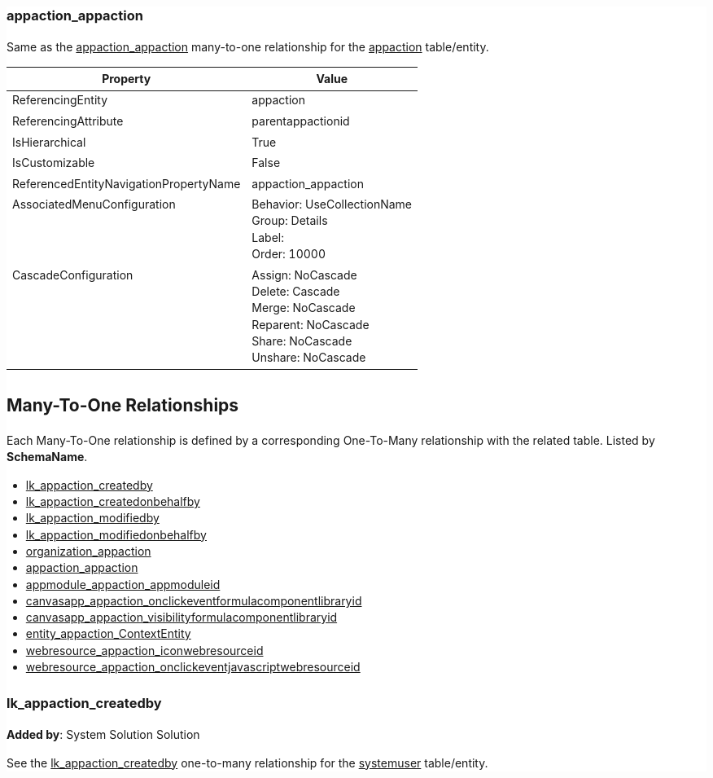 
### <a name="BKMK_appaction_appaction"></a> appaction_appaction

Same as the [appaction_appaction](appaction.md#BKMK_appaction_appaction) many-to-one relationship for the [appaction](appaction.md) table/entity.

|Property|Value|
|--------|-----|
|ReferencingEntity|appaction|
|ReferencingAttribute|parentappactionid|
|IsHierarchical|True|
|IsCustomizable|False|
|ReferencedEntityNavigationPropertyName|appaction_appaction|
|AssociatedMenuConfiguration|Behavior: UseCollectionName<br />Group: Details<br />Label: <br />Order: 10000|
|CascadeConfiguration|Assign: NoCascade<br />Delete: Cascade<br />Merge: NoCascade<br />Reparent: NoCascade<br />Share: NoCascade<br />Unshare: NoCascade|

<a name="manytoone"></a>

## Many-To-One Relationships

Each Many-To-One relationship is defined by a corresponding One-To-Many relationship with the related table. Listed by **SchemaName**.

- [lk_appaction_createdby](#BKMK_lk_appaction_createdby)
- [lk_appaction_createdonbehalfby](#BKMK_lk_appaction_createdonbehalfby)
- [lk_appaction_modifiedby](#BKMK_lk_appaction_modifiedby)
- [lk_appaction_modifiedonbehalfby](#BKMK_lk_appaction_modifiedonbehalfby)
- [organization_appaction](#BKMK_organization_appaction)
- [appaction_appaction](#BKMK_appaction_appaction)
- [appmodule_appaction_appmoduleid](#BKMK_appmodule_appaction_appmoduleid)
- [canvasapp_appaction_onclickeventformulacomponentlibraryid](#BKMK_canvasapp_appaction_onclickeventformulacomponentlibraryid)
- [canvasapp_appaction_visibilityformulacomponentlibraryid](#BKMK_canvasapp_appaction_visibilityformulacomponentlibraryid)
- [entity_appaction_ContextEntity](#BKMK_entity_appaction_ContextEntity)
- [webresource_appaction_iconwebresourceid](#BKMK_webresource_appaction_iconwebresourceid)
- [webresource_appaction_onclickeventjavascriptwebresourceid](#BKMK_webresource_appaction_onclickeventjavascriptwebresourceid)


### <a name="BKMK_lk_appaction_createdby"></a> lk_appaction_createdby

**Added by**: System Solution Solution

See the [lk_appaction_createdby](systemuser.md#BKMK_lk_appaction_createdby) one-to-many relationship for the [systemuser](systemuser.md) table/entity.
